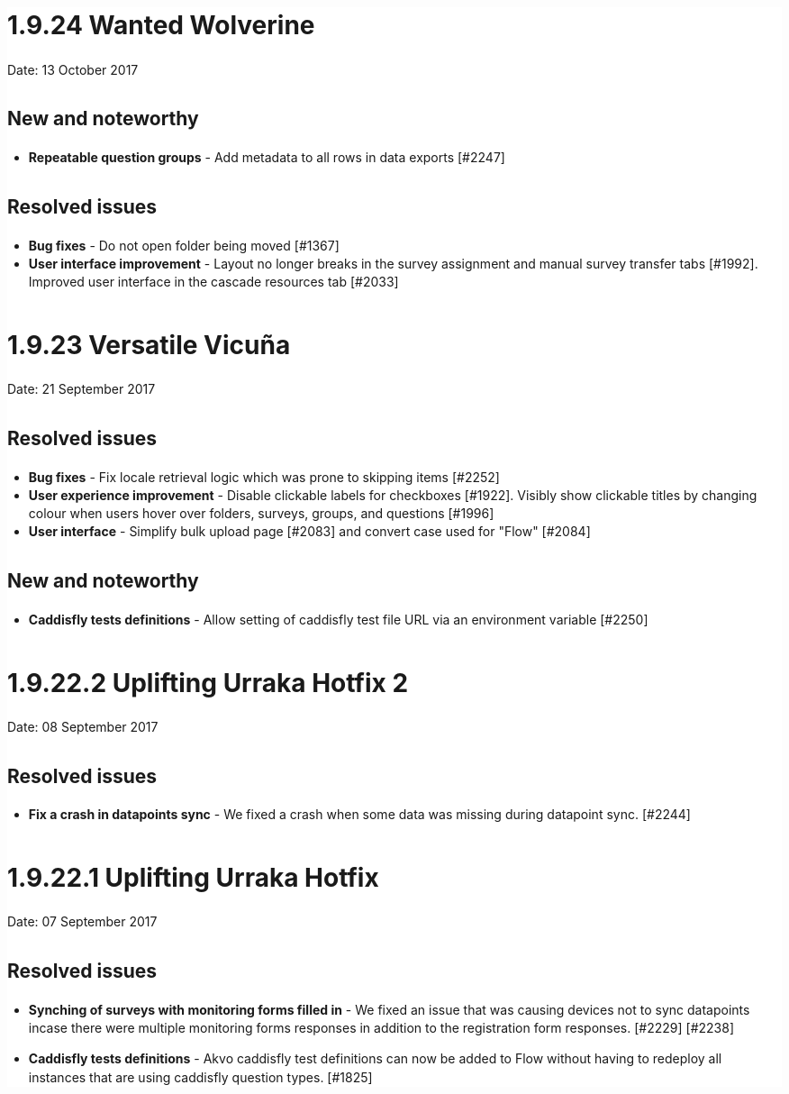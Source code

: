 # 1.9.24 Wanted Wolverine
Date: 13 October 2017

## New and noteworthy
* **Repeatable question groups** - Add metadata to all rows in data exports [#2247]

## Resolved issues
* **Bug fixes** - Do not open folder being moved [#1367]
* **User interface improvement** - Layout no longer breaks in the survey assignment and manual survey transfer tabs [#1992]. Improved user interface in the cascade resources tab [#2033]

# 1.9.23 Versatile Vicuña
Date: 21 September 2017

## Resolved issues
* **Bug fixes** - Fix locale retrieval logic which was prone to skipping items [#2252]
* **User experience improvement** - Disable clickable labels for checkboxes [#1922]. Visibly show clickable titles by changing colour when users hover over folders, surveys, groups, and questions [#1996]
* **User interface** - Simplify bulk upload page [#2083] and convert case used for "Flow" [#2084]

## New and noteworthy
* **Caddisfly tests definitions** - Allow setting of caddisfly test file URL via an environment variable [#2250]

# 1.9.22.2 Uplifting Urraka Hotfix 2
Date: 08 September 2017

## Resolved issues
* **Fix a crash in datapoints sync** - We fixed a crash when some data was missing during datapoint sync. [#2244]

# 1.9.22.1 Uplifting Urraka Hotfix
Date: 07 September 2017

## Resolved issues
* **Synching of surveys with monitoring forms filled in** - We fixed an issue that was causing devices not to sync datapoints incase there were multiple monitoring forms responses in addition to the registration form responses. [#2229] [#2238]

* **Caddisfly tests definitions** - Akvo caddisfly test definitions can now be added to Flow without having to redeploy all instances that are using caddisfly question types. [#1825]
